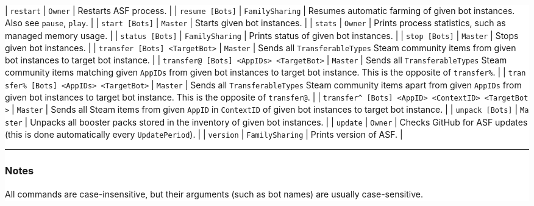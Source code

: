 | `restart`                                                            | `Owner`         | Restarts ASF process.                                                                                                                                                                                                                                                                                                               |
| `resume [Bots]`                                                      | `FamilySharing` | Resumes automatic farming of given bot instances. Also see `pause`, `play`.                                                                                                                                                                                                                                                         |
| `start [Bots]`                                                       | `Master`        | Starts given bot instances.                                                                                                                                                                                                                                                                                                         |
| `stats`                                                              | `Owner`         | Prints process statistics, such as managed memory usage.                                                                                                                                                                                                                                                                            |
| `status [Bots]`                                                      | `FamilySharing` | Prints status of given bot instances.                                                                                                                                                                                                                                                                                               |
| `stop [Bots]`                                                        | `Master`        | Stops given bot instances.                                                                                                                                                                                                                                                                                                          |
| `transfer [Bots] <TargetBot>`                                  | `Master`        | Sends all `TransferableTypes` Steam community items from given bot instances to target bot instance.                                                                                                                                                                                                                                |
| `transfer@ [Bots] <AppIDs> <TargetBot>`                  | `Master`        | Sends all `TransferableTypes` Steam community items matching given `AppIDs` from given bot instances to target bot instance. This is the opposite of `transfer%`.                                                                                                                                                                   |
| `transfer% [Bots] <AppIDs> <TargetBot>`                  | `Master`        | Sends all `TransferableTypes` Steam community items apart from given `AppIDs` from given bot instances to target bot instance. This is the opposite of `transfer@`.                                                                                                                                                                 |
| `transfer^ [Bots] <AppID> <ContextID> <TargetBot>` | `Master`        | Sends all Steam items from given `AppID` in `ContextID` of given bot instances to target bot instance.                                                                                                                                                                                                                              |
| `unpack [Bots]`                                                      | `Master`        | Unpacks all booster packs stored in the inventory of given bot instances.                                                                                                                                                                                                                                                           |
| `update`                                                             | `Owner`         | Checks GitHub for ASF updates (this is done automatically every `UpdatePeriod`).                                                                                                                                                                                                                                                    |
| `version`                                                            | `FamilySharing` | Prints version of ASF.                                                                                                                                                                                                                                                                                                              |

* * *

### Notes

All commands are case-insensitive, but their arguments (such as bot names) are usually case-sensitive.
